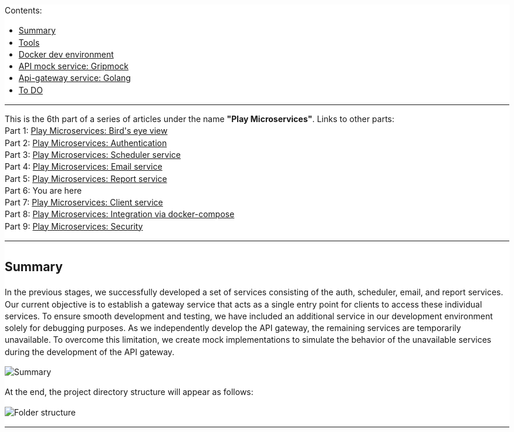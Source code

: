 Contents:
- [Summary](#summary)
- [Tools](#tools)
- [Docker dev environment](#docker-dev-environment)
- [API mock service: Gripmock](#api-mock-service-gripmock)
- [Api-gateway service: Golang](#api-gateway-service-golang)
- [To DO](#to-do)


---

This is the 6th part of a series of articles under the name **"Play Microservices"**. Links to other parts:<br/>
Part 1: [Play Microservices: Bird's eye view](https://dev.to/khaledhosseini/play-microservices-birds-eye-view-3d44)<br/>
Part 2: [Play Microservices: Authentication](https://dev.to/khaledhosseini/play-microservices-authentication-4di3)<br/>
Part 3: [Play Microservices: Scheduler service](https://dev.to/khaledhosseini/play-microservices-scheduler-19km)<br/>
Part 4: [Play Microservices: Email service](https://dev.to/khaledhosseini/play-microservices-email-service-1kmc)<br/>
Part 5: [Play Microservices: Report service](https://dev.to/khaledhosseini/play-microservices-report-service-4jcm)<br/>
Part 6: You are here<br/>
Part 7: [Play Microservices: Client service](https://dev.to/khaledhosseini/play-microservices-client-service-4jbf)<br/>
Part 8: [Play Microservices: Integration via docker-compose](https://dev.to/khaledhosseini/play-microservices-integration-via-docker-compose-2ddc)<br/>
Part 9: [Play Microservices: Security](https://dev.to/khaledhosseini/play-microservices-security-45e4)<br/>

---
## Summary

In the previous stages, we successfully developed a set of services consisting of the auth, scheduler, email, and report services. Our current objective is to establish a gateway service that acts as a single entry point for clients to access these individual services. To ensure smooth development and testing, we have included an additional service in our development environment solely for debugging purposes. As we independently develop the API gateway, the remaining services are temporarily unavailable. To overcome this limitation, we create mock implementations to simulate the behavior of the unavailable services during the development of the API gateway.


![Summary](https://dev-to-uploads.s3.amazonaws.com/uploads/articles/ymno6abm5m5b07rkucgv.png)


At the end, the project directory structure will appear as follows:



![Folder structure](https://dev-to-uploads.s3.amazonaws.com/uploads/articles/yijlaztrbed8yw0k2da3.PNG)

---
